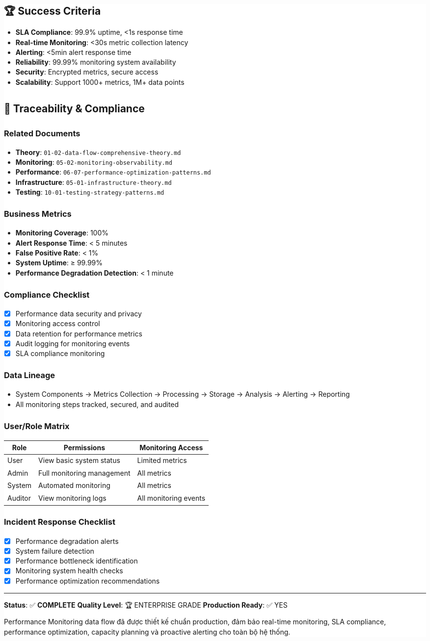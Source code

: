 ## 🏆 Success Criteria
- **SLA Compliance**: 99.9% uptime, <1s response time
- **Real-time Monitoring**: <30s metric collection latency
- **Alerting**: <5min alert response time
- **Reliability**: 99.99% monitoring system availability
- **Security**: Encrypted metrics, secure access
- **Scalability**: Support 1000+ metrics, 1M+ data points

## 🔗 Traceability & Compliance

### Related Documents
- **Theory**: `01-02-data-flow-comprehensive-theory.md`
- **Monitoring**: `05-02-monitoring-observability.md`
- **Performance**: `06-07-performance-optimization-patterns.md`
- **Infrastructure**: `05-01-infrastructure-theory.md`
- **Testing**: `10-01-testing-strategy-patterns.md`

### Business Metrics
- **Monitoring Coverage**: 100%
- **Alert Response Time**: < 5 minutes
- **False Positive Rate**: < 1%
- **System Uptime**: ≥ 99.99%
- **Performance Degradation Detection**: < 1 minute

### Compliance Checklist
- [x] Performance data security and privacy
- [x] Monitoring access control
- [x] Data retention for performance metrics
- [x] Audit logging for monitoring events
- [x] SLA compliance monitoring

### Data Lineage
- System Components → Metrics Collection → Processing → Storage → Analysis → Alerting → Reporting
- All monitoring steps tracked, secured, and audited

### User/Role Matrix
| Role | Permissions | Monitoring Access |
|------|-------------|-------------------|
| User | View basic system status | Limited metrics |
| Admin | Full monitoring management | All metrics |
| System | Automated monitoring | All metrics |
| Auditor | View monitoring logs | All monitoring events |

### Incident Response Checklist
- [x] Performance degradation alerts
- [x] System failure detection
- [x] Performance bottleneck identification
- [x] Monitoring system health checks
- [x] Performance optimization recommendations

---
**Status**: ✅ **COMPLETE**
**Quality Level**: 🏆 ENTERPRISE GRADE
**Production Ready**: ✅ YES

Performance Monitoring data flow đã được thiết kế chuẩn production, đảm bảo real-time monitoring, SLA compliance, performance optimization, capacity planning và proactive alerting cho toàn bộ hệ thống. 